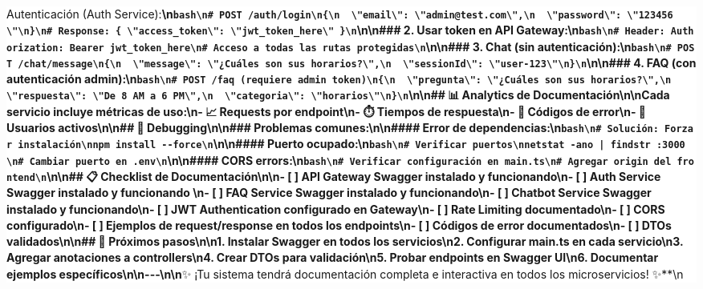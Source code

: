 Autenticación (Auth Service):**\n```bash\n# POST /auth/login\n{\n  \"email\": \"admin@test.com\",\n  \"password\": \"123456\"\n}\n# Response: { \"access_token\": \"jwt_token_here\" }\n```\n\n### **2. Usar token en API Gateway:**\n```bash\n# Header: Authorization: Bearer jwt_token_here\n# Acceso a todas las rutas protegidas\n```\n\n### **3. Chat (sin autenticación):**\n```bash\n# POST /chat/message\n{\n  \"message\": \"¿Cuáles son sus horarios?\",\n  \"sessionId\": \"user-123\"\n}\n```\n\n### **4. FAQ (con autenticación admin):**\n```bash\n# POST /faq (requiere admin token)\n{\n  \"pregunta\": \"¿Cuáles son sus horarios?\",\n  \"respuesta\": \"De 8 AM a 6 PM\",\n  \"categoria\": \"horarios\"\n}\n```\n\n## 📊 **Analytics de Documentación**\n\nCada servicio incluye métricas de uso:\n- 📈 **Requests por endpoint**\n- ⏱️ **Tiempos de respuesta**\n- 🚨 **Códigos de error**\n- 👥 **Usuarios activos**\n\n## 🐛 **Debugging**\n\n### **Problemas comunes:**\n\n#### **Error de dependencias:**\n```bash\n# Solución: Forzar instalación\nnpm install --force\n```\n\n#### **Puerto ocupado:**\n```bash\n# Verificar puertos\nnetstat -ano | findstr :3000\n# Cambiar puerto en .env\n```\n\n#### **CORS errors:**\n```bash\n# Verificar configuración en main.ts\n# Agregar origin del frontend\n```\n\n## 📋 **Checklist de Documentación**\n\n- [ ] **API Gateway** Swagger instalado y funcionando\n- [ ] **Auth Service** Swagger instalado y funcionando  \n- [ ] **FAQ Service** Swagger instalado y funcionando\n- [ ] **Chatbot Service** Swagger instalado y funcionando\n- [ ] **JWT Authentication** configurado en Gateway\n- [ ] **Rate Limiting** documentado\n- [ ] **CORS** configurado\n- [ ] **Ejemplos** de request/response en todos los endpoints\n- [ ] **Códigos de error** documentados\n- [ ] **DTOs** validados\n\n## 🎯 **Próximos pasos**\n\n1. **Instalar Swagger** en todos los servicios\n2. **Configurar main.ts** en cada servicio\n3. **Agregar anotaciones** a controllers\n4. **Crear DTOs** para validación\n5. **Probar endpoints** en Swagger UI\n6. **Documentar ejemplos** específicos\n\n---\n\n**✨ ¡Tu sistema tendrá documentación completa e interactiva en todos los microservicios! ✨**\n